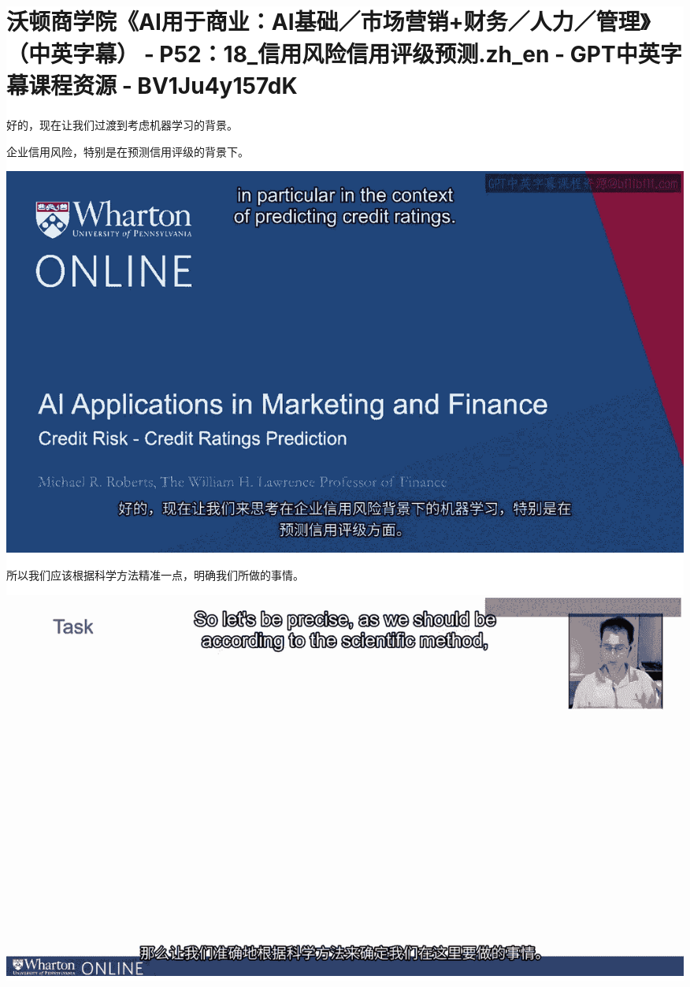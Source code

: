 # 沃顿商学院《AI用于商业：AI基础／市场营销+财务／人力／管理》（中英字幕） - P52：18_信用风险信用评级预测.zh_en - GPT中英字幕课程资源 - BV1Ju4y157dK

好的，现在让我们过渡到考虑机器学习的背景。

企业信用风险，特别是在预测信用评级的背景下。

![](img/f55d0fdfe2103fad83b74bff262d1d4d_1.png)

所以我们应该根据科学方法精准一点，明确我们所做的事情。

![](img/f55d0fdfe2103fad83b74bff262d1d4d_3.png)

